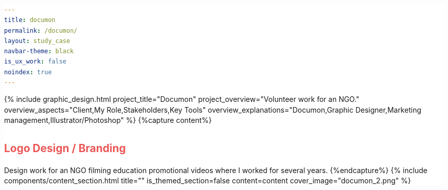 ```yaml
---
title: documon
permalink: /documon/
layout: study_case
navbar-theme: black
is_ux_work: false
noindex: true
---
```


{%
include graphic_design.html
project_title="Documon"
project_overview="Volunteer work for an NGO."
overview_aspects="Client,My Role,Stakeholders,Key Tools"
overview_explanations="Documon,Graphic Designer,Marketing management,Illustrator/Photoshop"
%}
{%capture content%}
<h2 style="color:#EB5757">Logo Design / Branding</h2>
Design work for an NGO filming education promotional videos where I worked for several years.
{%endcapture%}
{%
include components/content_section.html
title=""
is_themed_section=false
content=content
cover_image="documon_2.png"
%}
<img src="{{ site.url }}/assets/images/{{ page.title }}/documon_3.png" alt="" style="width: 100%; height: auto">
